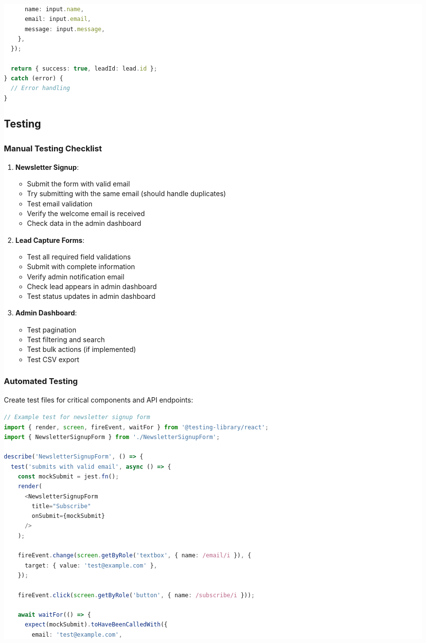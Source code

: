 ```typescript
      name: input.name,
      email: input.email,
      message: input.message,
    },
  });

  return { success: true, leadId: lead.id };
} catch (error) {
  // Error handling
}
```

## Testing

### Manual Testing Checklist

1. **Newsletter Signup**:
   - Submit the form with valid email
   - Try submitting with the same email (should handle duplicates)
   - Test email validation
   - Verify the welcome email is received
   - Check data in the admin dashboard

2. **Lead Capture Forms**:
   - Test all required field validations
   - Submit with complete information
   - Verify admin notification email
   - Check lead appears in admin dashboard
   - Test status updates in admin dashboard

3. **Admin Dashboard**:
   - Test pagination
   - Test filtering and search
   - Test bulk actions (if implemented)
   - Test CSV export

### Automated Testing

Create test files for critical components and API endpoints:

```typescript
// Example test for newsletter signup form
import { render, screen, fireEvent, waitFor } from '@testing-library/react';
import { NewsletterSignupForm } from './NewsletterSignupForm';

describe('NewsletterSignupForm', () => {
  test('submits with valid email', async () => {
    const mockSubmit = jest.fn();
    render(
      <NewsletterSignupForm
        title="Subscribe"
        onSubmit={mockSubmit}
      />
    );
    
    fireEvent.change(screen.getByRole('textbox', { name: /email/i }), {
      target: { value: 'test@example.com' },
    });
    
    fireEvent.click(screen.getByRole('button', { name: /subscribe/i }));
    
    await waitFor(() => {
      expect(mockSubmit).toHaveBeenCalledWith({
        email: 'test@example.com',
```